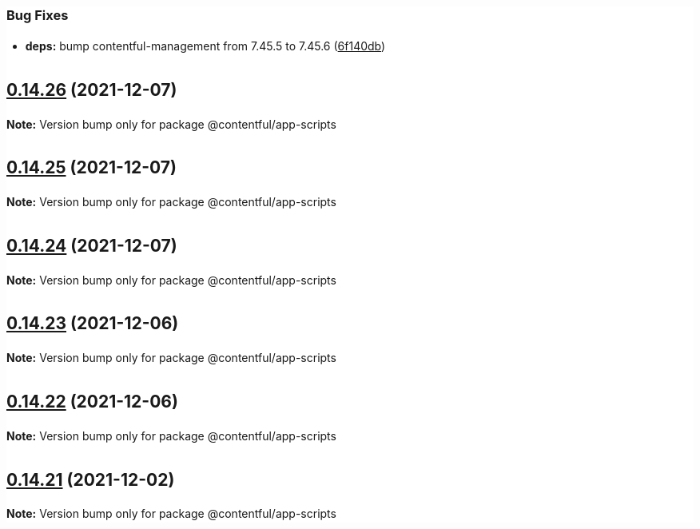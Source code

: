 ### Bug Fixes

* **deps:** bump contentful-management from 7.45.5 to 7.45.6 ([6f140db](https://github.com/contentful/create-contentful-app/commit/6f140dbcffe6a9097bcf1aba9e2244a245343cb3))





## [0.14.26](https://github.com/contentful/create-contentful-app/compare/v0.14.25...v0.14.26) (2021-12-07)

**Note:** Version bump only for package @contentful/app-scripts





## [0.14.25](https://github.com/contentful/create-contentful-app/compare/v0.14.24...v0.14.25) (2021-12-07)

**Note:** Version bump only for package @contentful/app-scripts





## [0.14.24](https://github.com/contentful/create-contentful-app/compare/v0.14.23...v0.14.24) (2021-12-07)

**Note:** Version bump only for package @contentful/app-scripts





## [0.14.23](https://github.com/contentful/create-contentful-app/compare/v0.14.22...v0.14.23) (2021-12-06)

**Note:** Version bump only for package @contentful/app-scripts





## [0.14.22](https://github.com/contentful/create-contentful-app/compare/v0.14.21...v0.14.22) (2021-12-06)

**Note:** Version bump only for package @contentful/app-scripts





## [0.14.21](https://github.com/contentful/create-contentful-app/compare/v0.14.20...v0.14.21) (2021-12-02)

**Note:** Version bump only for package @contentful/app-scripts



